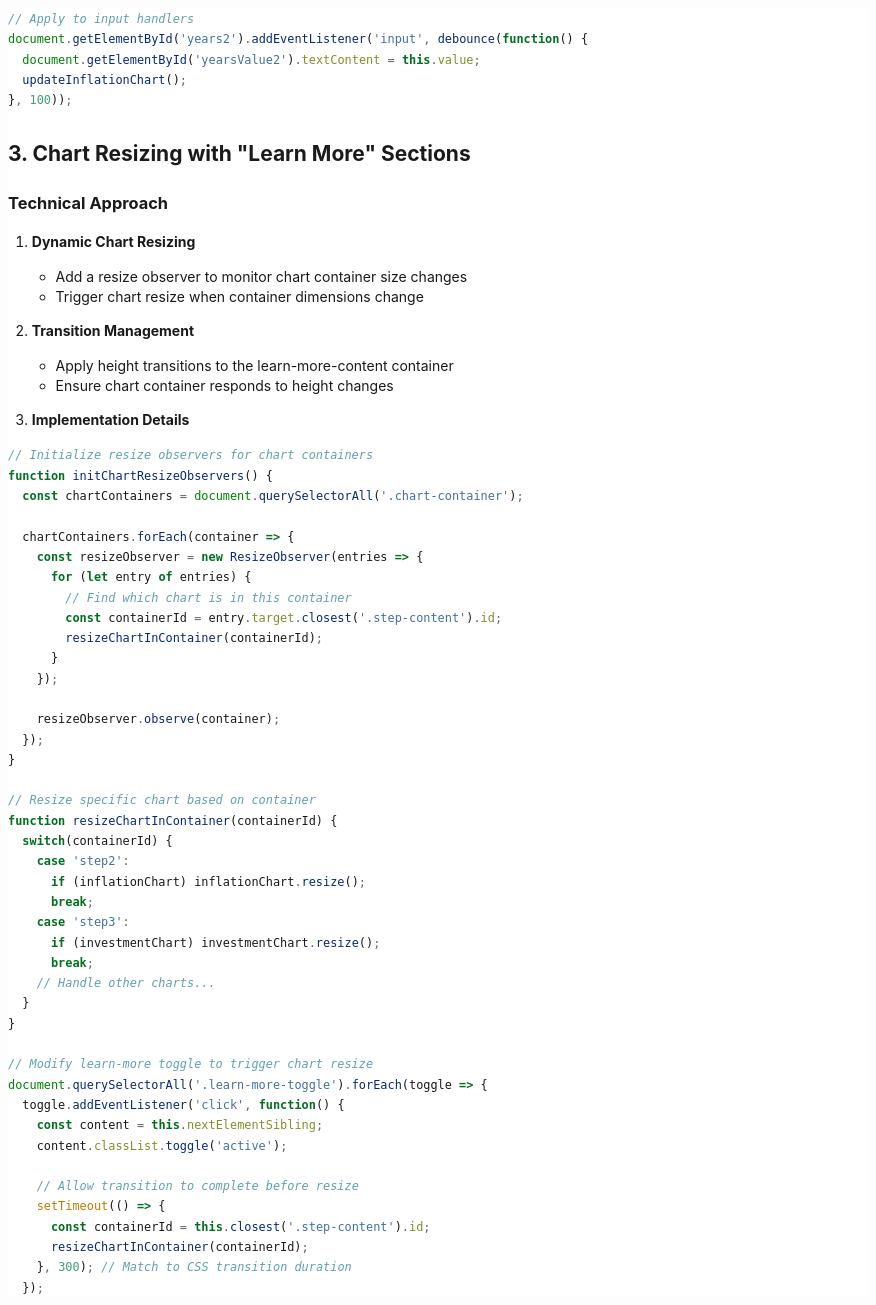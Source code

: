 ```javascript
// Apply to input handlers
document.getElementById('years2').addEventListener('input', debounce(function() {
  document.getElementById('yearsValue2').textContent = this.value;
  updateInflationChart();
}, 100));
```

## 3. Chart Resizing with "Learn More" Sections

### Technical Approach

1. **Dynamic Chart Resizing**
   - Add a resize observer to monitor chart container size changes
   - Trigger chart resize when container dimensions change

2. **Transition Management**
   - Apply height transitions to the learn-more-content container
   - Ensure chart container responds to height changes

3. **Implementation Details**

```javascript
// Initialize resize observers for chart containers
function initChartResizeObservers() {
  const chartContainers = document.querySelectorAll('.chart-container');
  
  chartContainers.forEach(container => {
    const resizeObserver = new ResizeObserver(entries => {
      for (let entry of entries) {
        // Find which chart is in this container
        const containerId = entry.target.closest('.step-content').id;
        resizeChartInContainer(containerId);
      }
    });
    
    resizeObserver.observe(container);
  });
}

// Resize specific chart based on container
function resizeChartInContainer(containerId) {
  switch(containerId) {
    case 'step2':
      if (inflationChart) inflationChart.resize();
      break;
    case 'step3':
      if (investmentChart) investmentChart.resize();
      break;
    // Handle other charts...
  }
}

// Modify learn-more toggle to trigger chart resize
document.querySelectorAll('.learn-more-toggle').forEach(toggle => {
  toggle.addEventListener('click', function() {
    const content = this.nextElementSibling;
    content.classList.toggle('active');
    
    // Allow transition to complete before resize
    setTimeout(() => {
      const containerId = this.closest('.step-content').id;
      resizeChartInContainer(containerId);
    }, 300); // Match to CSS transition duration
  });
```